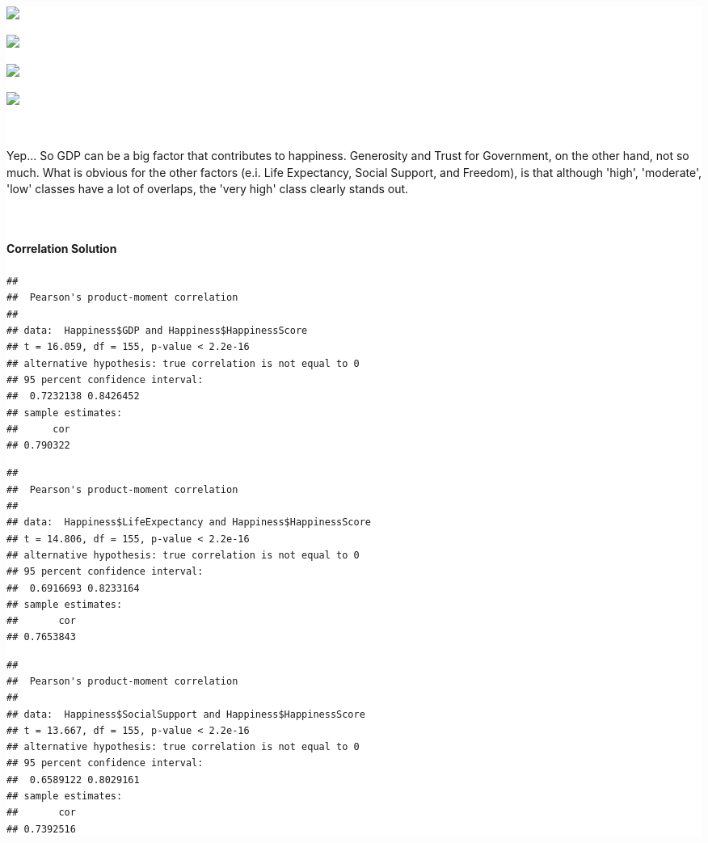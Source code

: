 ![](happiness_files/figure-html/unnamed-chunk-23-1.png)

![](happiness_files/figure-html/unnamed-chunk-24-1.png)

![](happiness_files/figure-html/unnamed-chunk-25-1.png)

![](happiness_files/figure-html/unnamed-chunk-26-1.png)

<p><br></p>
Yep... So GDP can be a big factor that contributes to happiness. 
Generosity and Trust for Government, on the other hand, not so much. 
What is obvious for the other factors (e.i. Life Expectancy, Social Support, and Freedom), is that although 'high', 'moderate', 'low' classes have a lot of overlaps, the 'very high' class clearly stands out. 
<p><br></p>

#### Correlation Solution

```
## 
## 	Pearson's product-moment correlation
## 
## data:  Happiness$GDP and Happiness$HappinessScore
## t = 16.059, df = 155, p-value < 2.2e-16
## alternative hypothesis: true correlation is not equal to 0
## 95 percent confidence interval:
##  0.7232138 0.8426452
## sample estimates:
##      cor 
## 0.790322
```

```
## 
## 	Pearson's product-moment correlation
## 
## data:  Happiness$LifeExpectancy and Happiness$HappinessScore
## t = 14.806, df = 155, p-value < 2.2e-16
## alternative hypothesis: true correlation is not equal to 0
## 95 percent confidence interval:
##  0.6916693 0.8233164
## sample estimates:
##       cor 
## 0.7653843
```

```
## 
## 	Pearson's product-moment correlation
## 
## data:  Happiness$SocialSupport and Happiness$HappinessScore
## t = 13.667, df = 155, p-value < 2.2e-16
## alternative hypothesis: true correlation is not equal to 0
## 95 percent confidence interval:
##  0.6589122 0.8029161
## sample estimates:
##       cor 
## 0.7392516
```
